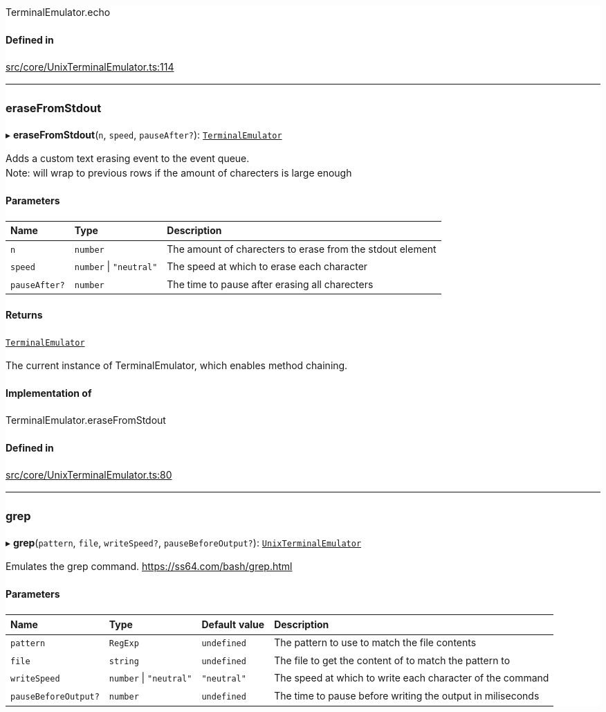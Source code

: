 TerminalEmulator.echo

#### Defined in

[src/core/UnixTerminalEmulator.ts:114](https://github.com/LucEnden/unix-terminal-emulator/blob/6b6ca89/src/core/UnixTerminalEmulator.ts#L114)

___

### eraseFromStdout

▸ **eraseFromStdout**(`n`, `speed`, `pauseAfter?`): [`TerminalEmulator`](../wiki/types.TerminalEmulator.TerminalEmulator)

Adds a custom text erasing event to the event queue.  
Note: will wrap to previous rows if the amount of charecters is large enough

#### Parameters

| Name | Type | Description |
| :------ | :------ | :------ |
| `n` | `number` | The amount of charecters to erase from the stdout element |
| `speed` | `number` \| ``"neutral"`` | The speed at which to erase each character |
| `pauseAfter?` | `number` | The time to pause after erasing all charecters |

#### Returns

[`TerminalEmulator`](../wiki/types.TerminalEmulator.TerminalEmulator)

The current instance of TerminalEmulator, which enables method chaining.

#### Implementation of

TerminalEmulator.eraseFromStdout

#### Defined in

[src/core/UnixTerminalEmulator.ts:80](https://github.com/LucEnden/unix-terminal-emulator/blob/6b6ca89/src/core/UnixTerminalEmulator.ts#L80)

___

### grep

▸ **grep**(`pattern`, `file`, `writeSpeed?`, `pauseBeforeOutput?`): [`UnixTerminalEmulator`](../wiki/core.UnixTerminalEmulator.UnixTerminalEmulator)

Emulates the grep command.
https://ss64.com/bash/grep.html

#### Parameters

| Name | Type | Default value | Description |
| :------ | :------ | :------ | :------ |
| `pattern` | `RegExp` | `undefined` | The pattern to use to match the file contents |
| `file` | `string` | `undefined` | The file to get the content of to match the pattern to |
| `writeSpeed` | `number` \| ``"neutral"`` | `"neutral"` | The speed at which to write each character of the command |
| `pauseBeforeOutput?` | `number` | `undefined` | The time to pause before writing the output in miliseconds |
